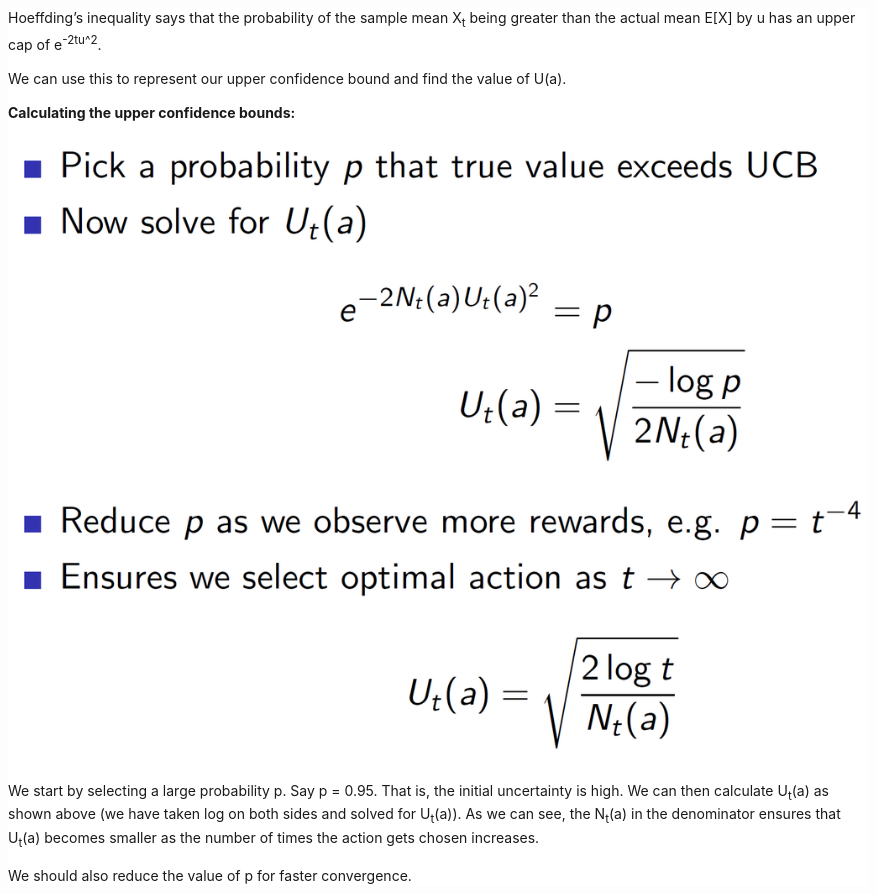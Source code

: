 Hoeffding’s inequality says that the probability of the sample mean
X<sub>t</sub> being greater than the actual mean E\[X\] by u has an
upper cap of e<sup>-2tu^2</sup>.

We can use this to represent our upper confidence bound and find the
value of U(a).

**Calculating the upper confidence bounds:**

![](../../images/rl/l9-ds/media/image17.png)

We start by selecting a large probability p. Say p = 0.95. That is, the
initial uncertainty is high. We can then calculate U<sub>t</sub>(a) as
shown above (we have taken log on both sides and solved for
U<sub>t</sub>(a)). As we can see, the N<sub>t</sub>(a) in the
denominator ensures that U<sub>t</sub>(a) becomes smaller as the number
of times the action gets chosen increases.

We should also reduce the value of p for faster convergence.
